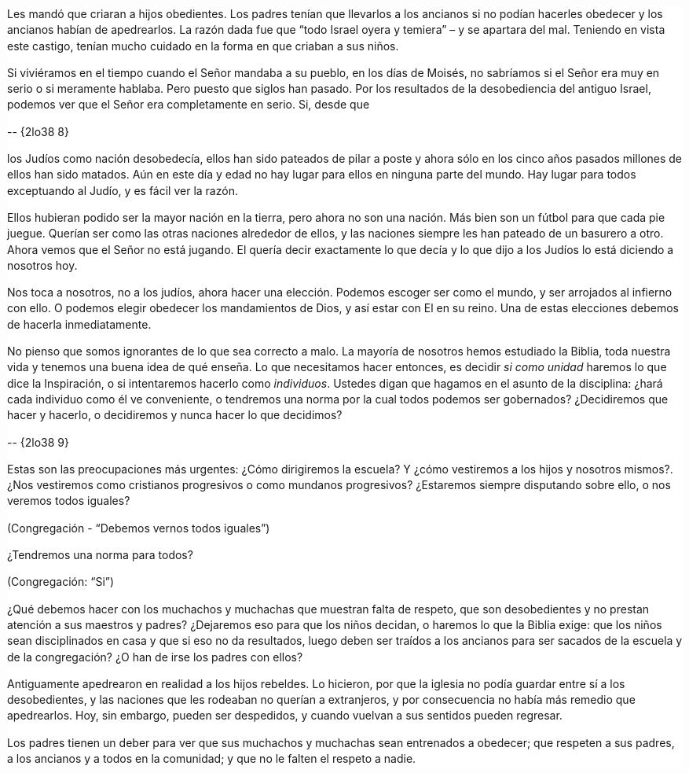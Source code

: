 Les mandó que criaran a hijos obedientes. Los padres tenían que llevarlos a los ancianos si no podían hacerles obedecer y los ancianos habían de apedrearlos. La razón dada fue que “todo Israel oyera y temiera” – y se apartara del mal. Teniendo en vista este castigo, tenían mucho cuidado en la forma en que criaban a sus niños.

Si viviéramos en el tiempo cuando el Señor mandaba a su pueblo, en los días de Moisés, no sabríamos si el Señor era muy en serio o si meramente hablaba. Pero puesto que siglos han pasado. Por los resultados de la desobediencia del antiguo Israel, podemos ver que el Señor era completamente en serio. Si, desde que

 -- {2lo38 8}   
  
  los Judíos como nación desobedecía, ellos han sido pateados de pilar a poste y ahora sólo en los cinco años pasados millones de ellos han sido matados. Aún en este día y edad no hay lugar para ellos en ninguna parte del mundo. Hay lugar para todos exceptuando al Judío, y es fácil ver la razón.

Ellos hubieran podido ser la mayor nación en la tierra, pero ahora no son una nación. Más bien son un fútbol para que cada pie juegue. Querían ser como las otras naciones alrededor de ellos, y las naciones siempre les han pateado de un basurero a otro. Ahora vemos que el Señor no está jugando. El quería decir exactamente lo que decía y lo que dijo a los Judíos lo está diciendo a nosotros hoy.

Nos toca a nosotros, no a los judíos, ahora hacer una elección. Podemos escoger ser como el mundo, y ser arrojados al infierno con ello. O podemos elegir obedecer los mandamientos de Dios, y así estar con El en su reino. Una de estas elecciones debemos de hacerla inmediatamente.

No pienso que somos ignorantes de lo que sea correcto a malo. La mayoría de nosotros hemos estudiado la Biblia, toda nuestra vida y tenemos una buena idea de qué enseña. Lo que necesitamos hacer entonces, es decidir _si como unidad_ haremos lo que dice la Inspiración, o si intentaremos hacerlo como _individuos_. Ustedes digan que hagamos en el asunto de la disciplina: ¿hará cada individuo como él ve conveniente, o tendremos una norma por la cual todos podemos ser gobernados? ¿Decidiremos que hacer y hacerlo, o decidiremos y nunca hacer lo que decidimos?

 -- {2lo38 9}   
  
  Estas son las preocupaciones más urgentes: ¿Cómo dirigiremos la escuela? Y ¿cómo vestiremos a los hijos y nosotros mismos?. ¿Nos vestiremos como cristianos progresivos o como mundanos progresivos? ¿Estaremos siempre disputando sobre ello, o nos veremos todos iguales?

(Congregación - “Debemos vernos todos iguales”)

¿Tendremos una norma para todos?

(Congregación: “Si”)

¿Qué debemos hacer con los muchachos y muchachas que muestran falta de respeto, que son desobedientes y no prestan atención a sus maestros y padres? ¿Dejaremos eso para que los niños decidan, o haremos lo que la Biblia exige: que los niños sean disciplinados en casa y que si eso no da resultados, luego deben ser traídos a los ancianos para ser sacados de la escuela y de la congregación? ¿O han de irse los padres con ellos?

Antiguamente apedrearon en realidad a los hijos rebeldes. Lo hicieron, por que la iglesia no podía guardar entre sí a los desobedientes, y las naciones que les rodeaban no querían a extranjeros, y por consecuencia no había más remedio que apedrearlos. Hoy, sin embargo, pueden ser despedidos, y cuando vuelvan a sus sentidos pueden regresar.

Los padres tienen un deber para ver que sus muchachos y muchachas sean entrenados a obedecer; que respeten a sus padres, a los ancianos y a todos en la comunidad; y que no le falten el respeto a nadie.
